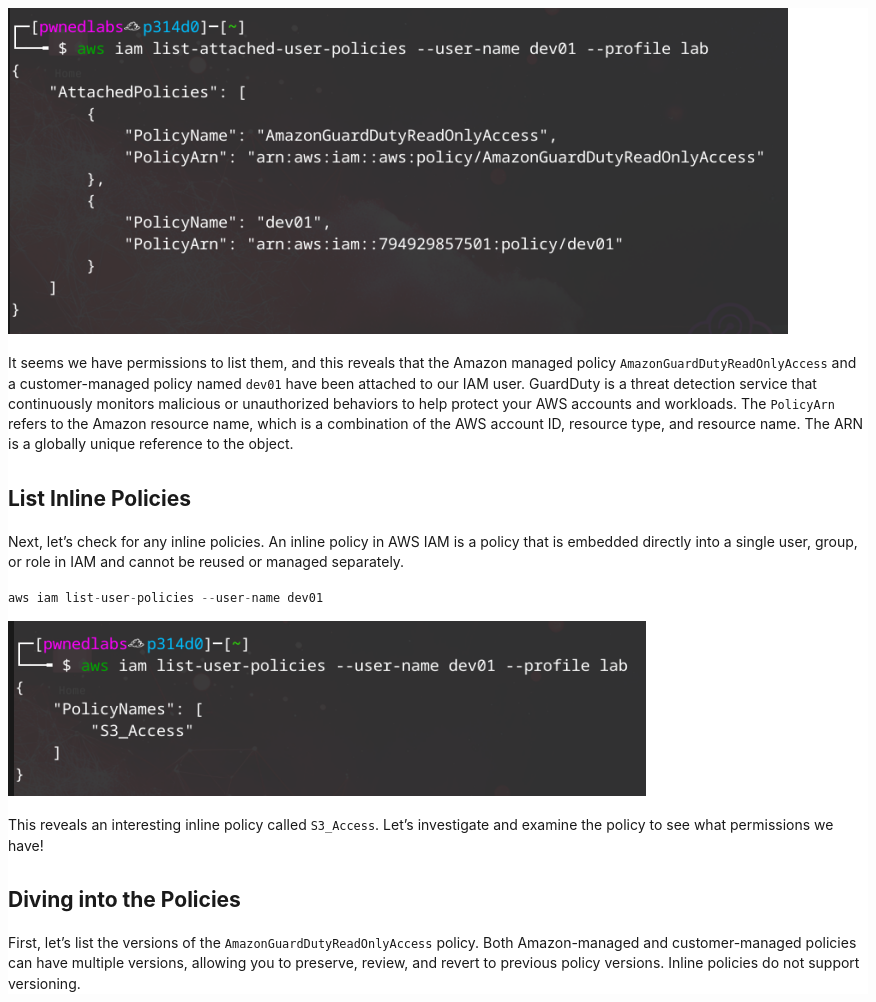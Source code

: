 ![image.png](image%207.png)

It seems we have permissions to list them, and this reveals that the Amazon managed policy `AmazonGuardDutyReadOnlyAccess` and a customer-managed policy named `dev01` have been attached to our IAM user. GuardDuty is a threat detection service that continuously monitors malicious or unauthorized behaviors to help protect your AWS accounts and workloads. The `PolicyArn` refers to the Amazon resource name, which is a combination of the AWS account ID, resource type, and resource name. The ARN is a globally unique reference to the object.

## List Inline Policies

Next, let’s check for any inline policies. An inline policy in AWS IAM is a policy that is embedded directly into a single user, group, or role in IAM and cannot be reused or managed separately.

```csharp
aws iam list-user-policies --user-name dev01
```

![image.png](image%208.png)

This reveals an interesting inline policy called `S3_Access`. Let’s investigate and examine the policy to see what permissions we have!

## Diving into the Policies

First, let’s list the versions of the `AmazonGuardDutyReadOnlyAccess` policy. Both Amazon-managed and customer-managed policies can have multiple versions, allowing you to preserve, review, and revert to previous policy versions. Inline policies do not support versioning.
